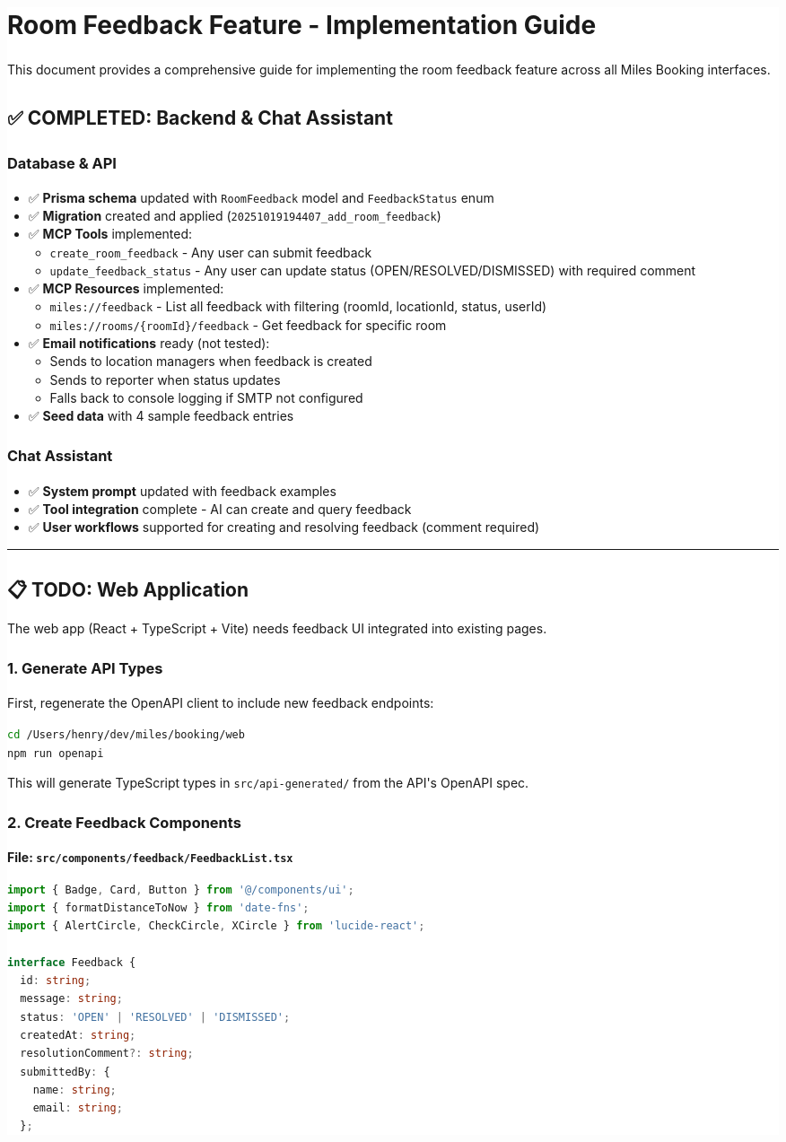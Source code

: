 # Room Feedback Feature - Implementation Guide

This document provides a comprehensive guide for implementing the room feedback feature across all Miles Booking interfaces.

## ✅ **COMPLETED: Backend & Chat Assistant**

### Database & API
- ✅ **Prisma schema** updated with `RoomFeedback` model and `FeedbackStatus` enum
- ✅ **Migration** created and applied (`20251019194407_add_room_feedback`)
- ✅ **MCP Tools** implemented:
  - `create_room_feedback` - Any user can submit feedback
  - `update_feedback_status` - Any user can update status (OPEN/RESOLVED/DISMISSED) with required comment
- ✅ **MCP Resources** implemented:
  - `miles://feedback` - List all feedback with filtering (roomId, locationId, status, userId)
  - `miles://rooms/{roomId}/feedback` - Get feedback for specific room
- ✅ **Email notifications** ready (not tested):
  - Sends to location managers when feedback is created
  - Sends to reporter when status updates
  - Falls back to console logging if SMTP not configured
- ✅ **Seed data** with 4 sample feedback entries

### Chat Assistant
- ✅ **System prompt** updated with feedback examples
- ✅ **Tool integration** complete - AI can create and query feedback
- ✅ **User workflows** supported for creating and resolving feedback (comment required)

---

## 📋 **TODO: Web Application**

The web app (React + TypeScript + Vite) needs feedback UI integrated into existing pages.

### 1. Generate API Types

First, regenerate the OpenAPI client to include new feedback endpoints:

```bash
cd /Users/henry/dev/miles/booking/web
npm run openapi
```

This will generate TypeScript types in `src/api-generated/` from the API's OpenAPI spec.

### 2. Create Feedback Components

**File: `src/components/feedback/FeedbackList.tsx`**
```typescript
import { Badge, Card, Button } from '@/components/ui';
import { formatDistanceToNow } from 'date-fns';
import { AlertCircle, CheckCircle, XCircle } from 'lucide-react';

interface Feedback {
  id: string;
  message: string;
  status: 'OPEN' | 'RESOLVED' | 'DISMISSED';
  createdAt: string;
  resolutionComment?: string;
  submittedBy: {
    name: string;
    email: string;
  };
```